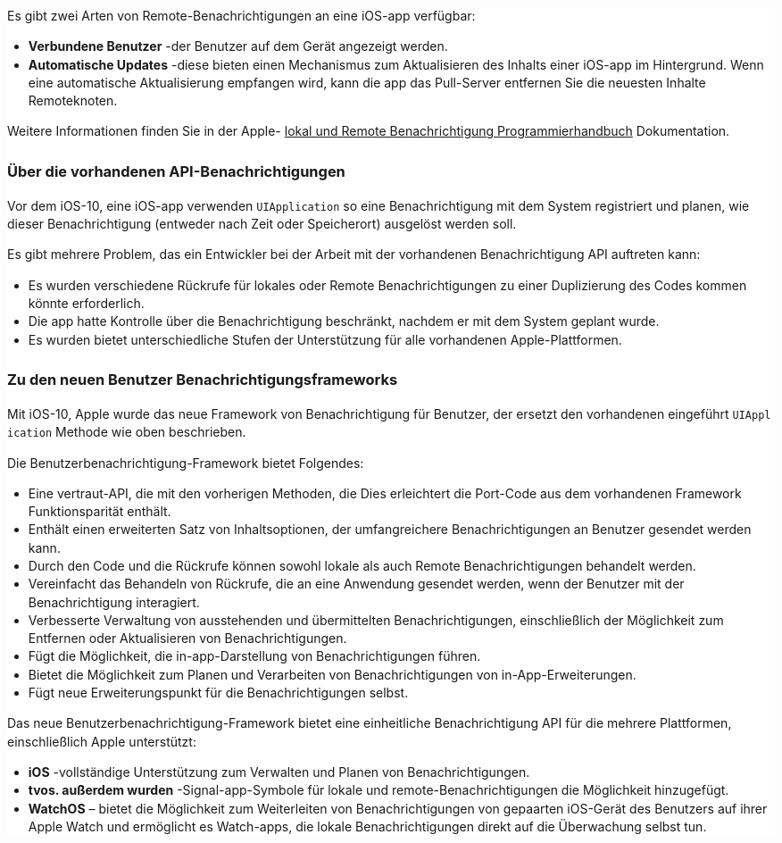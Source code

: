 Es gibt zwei Arten von Remote-Benachrichtigungen an eine iOS-app verfügbar:

- **Verbundene Benutzer** -der Benutzer auf dem Gerät angezeigt werden.
- **Automatische Updates** -diese bieten einen Mechanismus zum Aktualisieren des Inhalts einer iOS-app im Hintergrund. Wenn eine automatische Aktualisierung empfangen wird, kann die app das Pull-Server entfernen Sie die neuesten Inhalte Remoteknoten.

Weitere Informationen finden Sie in der Apple- [lokal und Remote Benachrichtigung Programmierhandbuch](https://developer.apple.com/library/content/documentation/NetworkingInternet/Conceptual/RemoteNotificationsPG/) Dokumentation.

### <a name="about-the-existing-notifications-api"></a>Über die vorhandenen API-Benachrichtigungen

Vor dem iOS-10, eine iOS-app verwenden `UIApplication` so eine Benachrichtigung mit dem System registriert und planen, wie dieser Benachrichtigung (entweder nach Zeit oder Speicherort) ausgelöst werden soll.

Es gibt mehrere Problem, das ein Entwickler bei der Arbeit mit der vorhandenen Benachrichtigung API auftreten kann:

- Es wurden verschiedene Rückrufe für lokales oder Remote Benachrichtigungen zu einer Duplizierung des Codes kommen könnte erforderlich.
- Die app hatte Kontrolle über die Benachrichtigung beschränkt, nachdem er mit dem System geplant wurde.
- Es wurden bietet unterschiedliche Stufen der Unterstützung für alle vorhandenen Apple-Plattformen.

### <a name="about-the-new-user-notification-framework"></a>Zu den neuen Benutzer Benachrichtigungsframeworks

Mit iOS-10, Apple wurde das neue Framework von Benachrichtigung für Benutzer, der ersetzt den vorhandenen eingeführt `UIApplication` Methode wie oben beschrieben.

Die Benutzerbenachrichtigung-Framework bietet Folgendes:

- Eine vertraut-API, die mit den vorherigen Methoden, die Dies erleichtert die Port-Code aus dem vorhandenen Framework Funktionsparität enthält.
- Enthält einen erweiterten Satz von Inhaltsoptionen, der umfangreichere Benachrichtigungen an Benutzer gesendet werden kann.
- Durch den Code und die Rückrufe können sowohl lokale als auch Remote Benachrichtigungen behandelt werden.
- Vereinfacht das Behandeln von Rückrufe, die an eine Anwendung gesendet werden, wenn der Benutzer mit der Benachrichtigung interagiert.
- Verbesserte Verwaltung von ausstehenden und übermittelten Benachrichtigungen, einschließlich der Möglichkeit zum Entfernen oder Aktualisieren von Benachrichtigungen.
- Fügt die Möglichkeit, die in-app-Darstellung von Benachrichtigungen führen.
- Bietet die Möglichkeit zum Planen und Verarbeiten von Benachrichtigungen von in-App-Erweiterungen.
- Fügt neue Erweiterungspunkt für die Benachrichtigungen selbst. 

Das neue Benutzerbenachrichtigung-Framework bietet eine einheitliche Benachrichtigung API für die mehrere Plattformen, einschließlich Apple unterstützt: 

- **iOS** -vollständige Unterstützung zum Verwalten und Planen von Benachrichtigungen.
- **tvos. außerdem wurden** -Signal-app-Symbole für lokale und remote-Benachrichtigungen die Möglichkeit hinzugefügt.
- **WatchOS** – bietet die Möglichkeit zum Weiterleiten von Benachrichtigungen von gepaarten iOS-Gerät des Benutzers auf ihrer Apple Watch und ermöglicht es Watch-apps, die lokale Benachrichtigungen direkt auf die Überwachung selbst tun.
